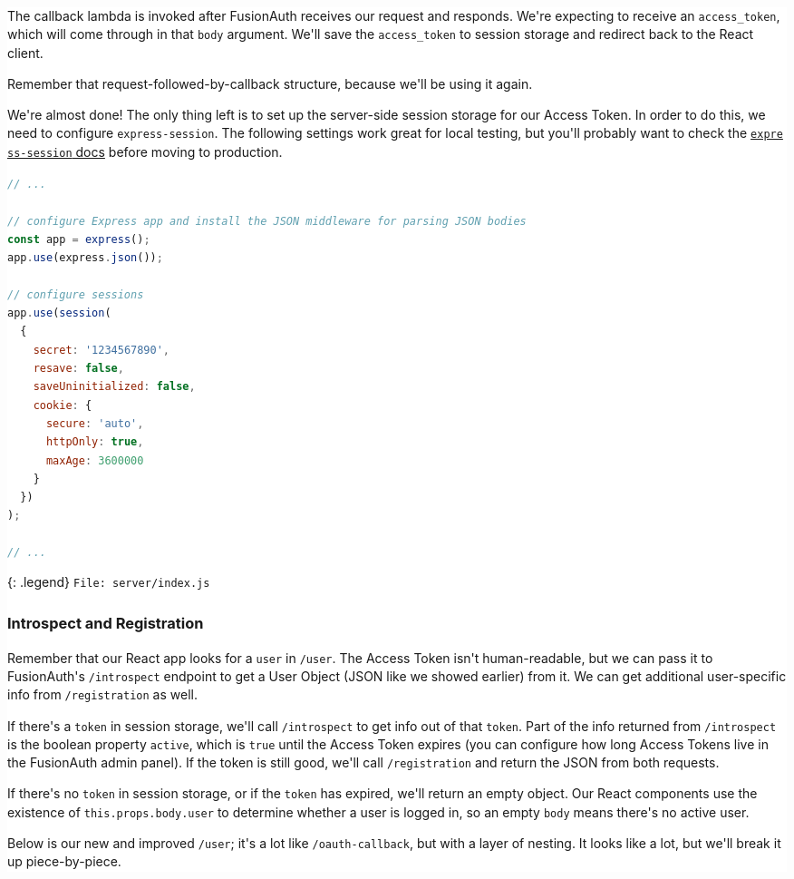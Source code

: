 The callback lambda is invoked after FusionAuth receives our request and responds. We're expecting to receive an `access_token`, which will come through in that `body` argument. We'll save the `access_token` to session storage and redirect back to the React client.

Remember that request-followed-by-callback structure, because we'll be using it again.

We're almost done! The only thing left is to set up the server-side session storage for our Access Token. In order to do this, we need to configure `express-session`. The following settings work great for local testing, but you'll probably want to check the [`express-session` docs](https://www.npmjs.com/package/express-session) before moving to production.

```js
// ...

// configure Express app and install the JSON middleware for parsing JSON bodies
const app = express();
app.use(express.json());

// configure sessions
app.use(session(
  {
    secret: '1234567890',
    resave: false,
    saveUninitialized: false,
    cookie: {
      secure: 'auto',
      httpOnly: true,
      maxAge: 3600000
    }
  })
);

// ...
```
{: .legend}
`File: server/index.js`

### Introspect and Registration

Remember that our React app looks for a `user` in `/user`. The Access Token isn't human-readable, but we can pass it to FusionAuth's `/introspect` endpoint to get a User Object (JSON like we showed earlier) from it. We can get additional user-specific info from `/registration` as well.

If there's a `token` in session storage, we'll call `/introspect` to get info out of that `token`. Part of the info returned from `/introspect` is the boolean property `active`, which is `true` until the Access Token expires (you can configure how long Access Tokens live in the FusionAuth admin panel). If the token is still good, we'll call `/registration` and return the JSON from both requests.

If there's no `token` in session storage, or if the `token` has expired, we'll return an empty object. Our React components use the existence of `this.props.body.user` to determine whether a user is logged in, so an empty `body` means there's no active user.

Below is our new and improved `/user`; it's a lot like `/oauth-callback`, but with a layer of nesting. It looks like a lot, but we'll break it up piece-by-piece.
